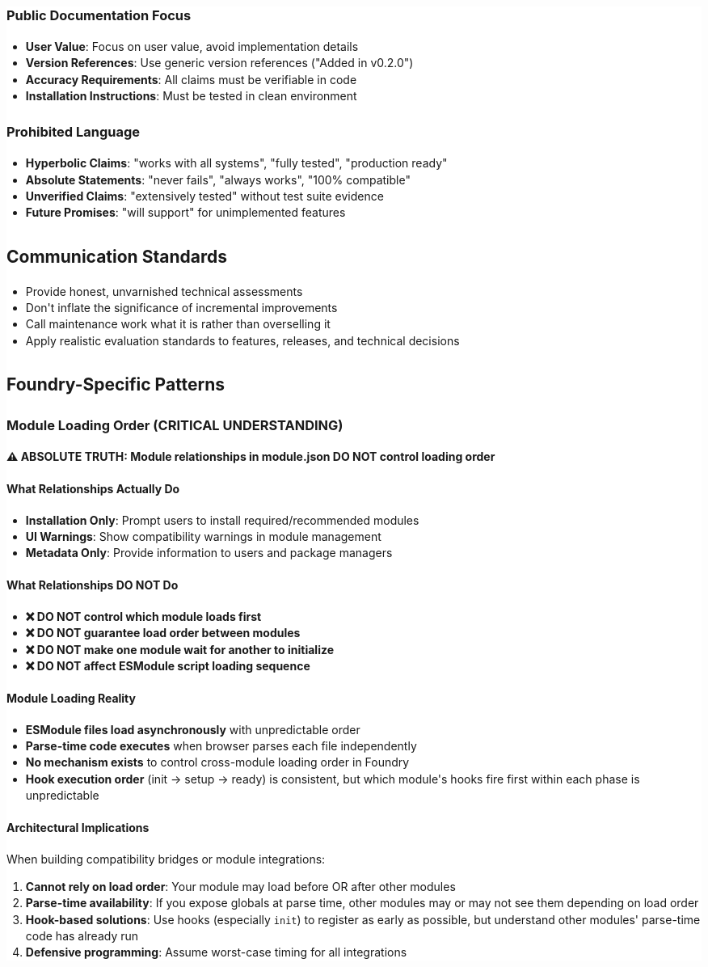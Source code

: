 ### Public Documentation Focus
- **User Value**: Focus on user value, avoid implementation details
- **Version References**: Use generic version references ("Added in v0.2.0")
- **Accuracy Requirements**: All claims must be verifiable in code
- **Installation Instructions**: Must be tested in clean environment

### Prohibited Language
- **Hyperbolic Claims**: "works with all systems", "fully tested", "production ready"
- **Absolute Statements**: "never fails", "always works", "100% compatible"
- **Unverified Claims**: "extensively tested" without test suite evidence
- **Future Promises**: "will support" for unimplemented features

## Communication Standards
- Provide honest, unvarnished technical assessments
- Don't inflate the significance of incremental improvements
- Call maintenance work what it is rather than overselling it
- Apply realistic evaluation standards to features, releases, and technical decisions

## Foundry-Specific Patterns

### Module Loading Order (CRITICAL UNDERSTANDING)

**⚠️ ABSOLUTE TRUTH: Module relationships in module.json DO NOT control loading order**

#### What Relationships Actually Do
- **Installation Only**: Prompt users to install required/recommended modules
- **UI Warnings**: Show compatibility warnings in module management
- **Metadata Only**: Provide information to users and package managers

#### What Relationships DO NOT Do
- **❌ DO NOT control which module loads first**
- **❌ DO NOT guarantee load order between modules**
- **❌ DO NOT make one module wait for another to initialize**
- **❌ DO NOT affect ESModule script loading sequence**

#### Module Loading Reality
- **ESModule files load asynchronously** with unpredictable order
- **Parse-time code executes** when browser parses each file independently
- **No mechanism exists** to control cross-module loading order in Foundry
- **Hook execution order** (init → setup → ready) is consistent, but which module's hooks fire first within each phase is unpredictable

#### Architectural Implications
When building compatibility bridges or module integrations:

1. **Cannot rely on load order**: Your module may load before OR after other modules
2. **Parse-time availability**: If you expose globals at parse time, other modules may or may not see them depending on load order
3. **Hook-based solutions**: Use hooks (especially `init`) to register as early as possible, but understand other modules' parse-time code has already run
4. **Defensive programming**: Assume worst-case timing for all integrations
